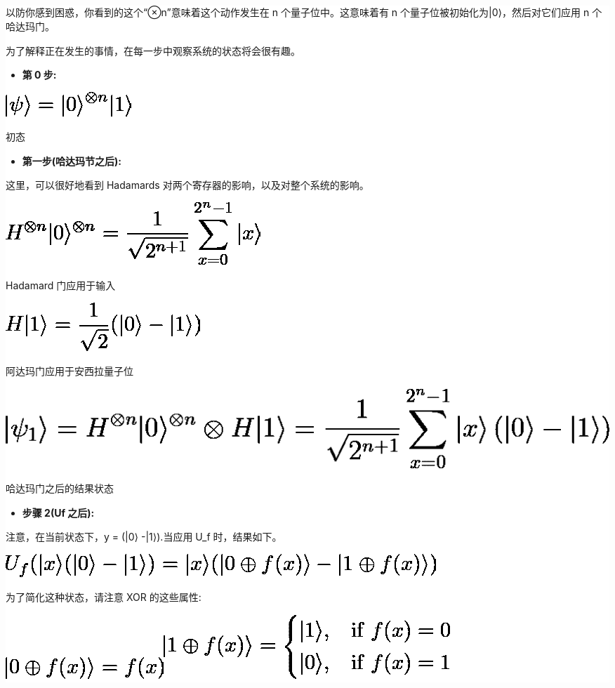 以防你感到困惑，你看到的这个“⊗n”意味着这个动作发生在 n 个量子位中。这意味着有 n 个量子位被初始化为|0⟩，然后对它们应用 n 个哈达玛门。

为了解释正在发生的事情，在每一步中观察系统的状态将会很有趣。

*   **第 0 步:**

![](img/4a75fcbd9006b8dbe00806be06cf4f53.png)

初态

*   **第一步(哈达玛节之后):**

这里，可以很好地看到 Hadamards 对两个寄存器的影响，以及对整个系统的影响。

![](img/09659f67d633088e88108af3224c0f51.png)

Hadamard 门应用于输入

![](img/e71c3c985fae5eec3d0862b178d94acc.png)

阿达玛门应用于安西拉量子位

![](img/011ed2192c3f95a788c44913baf56155.png)

哈达玛门之后的结果状态

*   **步骤 2(Uf 之后):**

注意，在当前状态下，y = (|0⟩ -|1⟩).当应用 U_f 时，结果如下。

![](img/6cde0d1910c22ae6413020d7d2fc20ee.png)

为了简化这种状态，请注意 XOR 的这些属性:

![](img/bd2dd7090ef64bedbb80af8ec3751e38.png)![](img/92a5abf4f4dbc1f75792586819152198.png)
